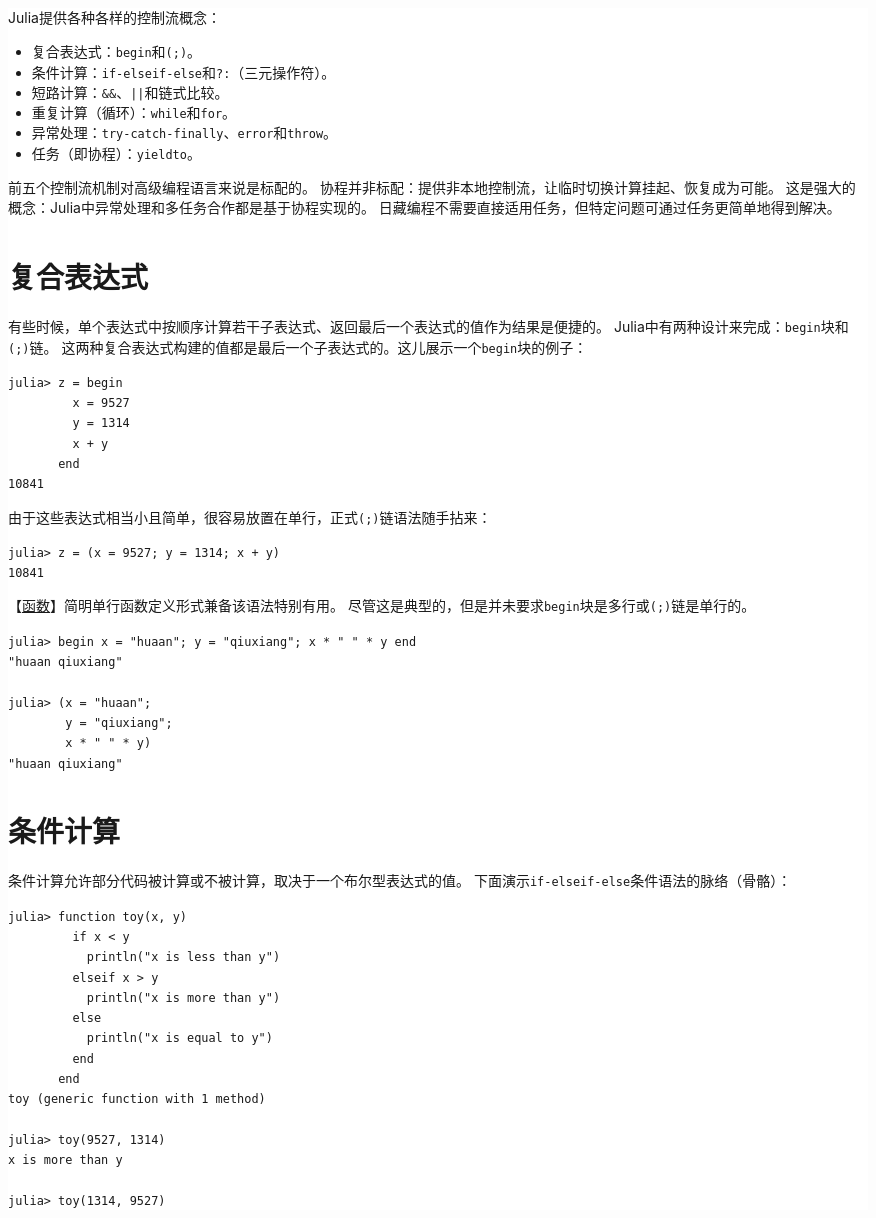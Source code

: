 Julia提供各种各样的控制流概念：

- 复合表达式：`begin`和`(;)`。
- 条件计算：`if-elseif-else`和`?:`（三元操作符）。
- 短路计算：`&&`、`||`和链式比较。
- 重复计算（循环）：`while`和`for`。
- 异常处理：`try-catch-finally`、`error`和`throw`。
- 任务（即协程）：`yieldto`。

前五个控制流机制对高级编程语言来说是标配的。
协程并非标配：提供非本地控制流，让临时切换计算挂起、恢复成为可能。
这是强大的概念：Julia中异常处理和多任务合作都是基于协程实现的。
日藏编程不需要直接适用任务，但特定问题可通过任务更简单地得到解决。

# 复合表达式

有些时候，单个表达式中按顺序计算若干子表达式、返回最后一个表达式的值作为结果是便捷的。
Julia中有两种设计来完成：`begin`块和`(;)`链。
这两种复合表达式构建的值都是最后一个子表达式的。这儿展示一个`begin`块的例子：
```
julia> z = begin
         x = 9527
         y = 1314
         x + y
       end
10841
```
由于这些表达式相当小且简单，很容易放置在单行，正式`(;)`链语法随手拈来：
```
julia> z = (x = 9527; y = 1314; x + y)
10841
```
【[函数](./函数.md "Functions")】简明单行函数定义形式兼备该语法特别有用。
尽管这是典型的，但是并未要求`begin`块是多行或`(;)`链是单行的。
```
julia> begin x = "huaan"; y = "qiuxiang"; x * " " * y end
"huaan qiuxiang"

julia> (x = "huaan";
        y = "qiuxiang";
        x * " " * y)
"huaan qiuxiang"
```

# 条件计算

条件计算允许部分代码被计算或不被计算，取决于一个布尔型表达式的值。
下面演示`if-elseif-else`条件语法的脉络（骨骼）：
```
julia> function toy(x, y)
         if x < y
           println("x is less than y")
         elseif x > y
           println("x is more than y")
         else
           println("x is equal to y")
         end
       end
toy (generic function with 1 method)

julia> toy(9527, 1314)
x is more than y

julia> toy(1314, 9527)
```